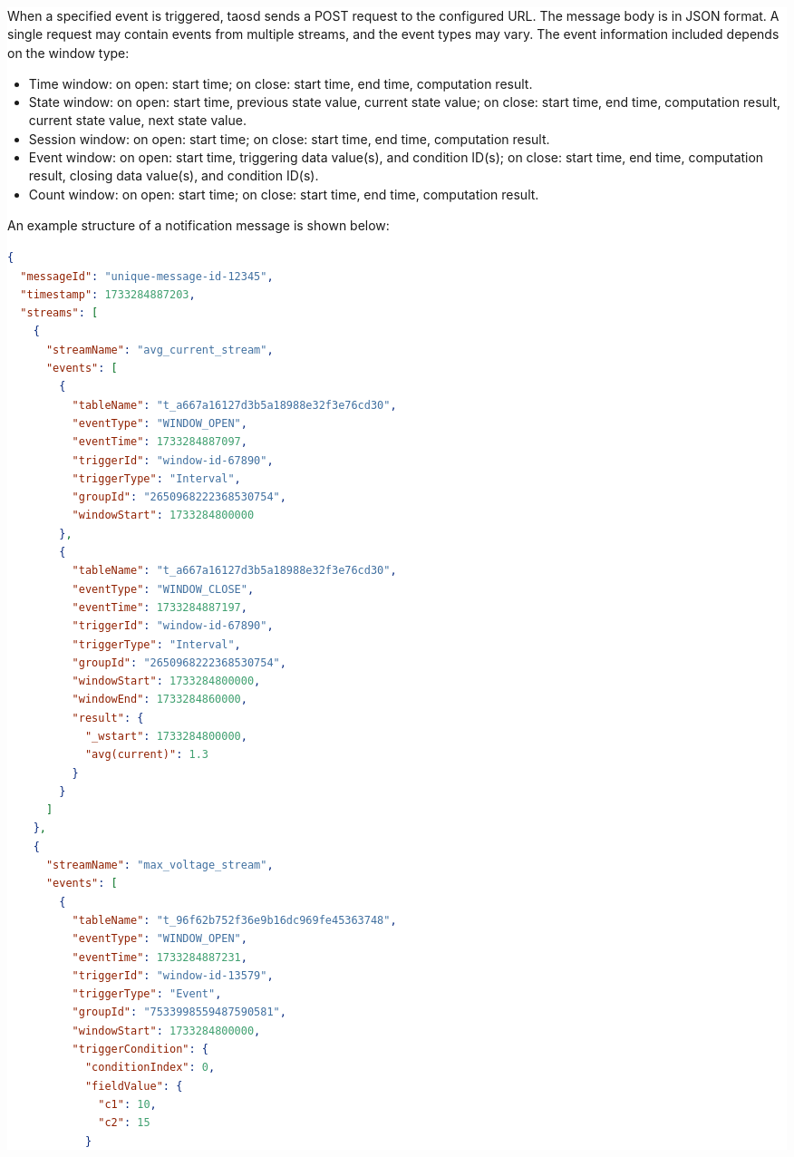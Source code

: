 When a specified event is triggered, taosd sends a POST request to the configured URL. The message body is in JSON format. A single request may contain events from multiple streams, and the event types may vary.
The event information included depends on the window type:

- Time window: on open: start time; on close: start time, end time, computation result.
- State window: on open: start time, previous state value, current state value; on close: start time, end time, computation result, current state value, next state value.
- Session window: on open: start time; on close: start time, end time, computation result.
- Event window: on open: start time, triggering data value(s), and condition ID(s); on close: start time, end time, computation result, closing data value(s), and condition ID(s).
- Count window: on open: start time; on close: start time, end time, computation result.

An example structure of a notification message is shown below:

```json
{
  "messageId": "unique-message-id-12345",
  "timestamp": 1733284887203,
  "streams": [
    {
      "streamName": "avg_current_stream",
      "events": [
        {
          "tableName": "t_a667a16127d3b5a18988e32f3e76cd30",
          "eventType": "WINDOW_OPEN",
          "eventTime": 1733284887097,
          "triggerId": "window-id-67890",
          "triggerType": "Interval",
          "groupId": "2650968222368530754",
          "windowStart": 1733284800000
        },
        {
          "tableName": "t_a667a16127d3b5a18988e32f3e76cd30",
          "eventType": "WINDOW_CLOSE",
          "eventTime": 1733284887197,
          "triggerId": "window-id-67890",
          "triggerType": "Interval",
          "groupId": "2650968222368530754",
          "windowStart": 1733284800000,
          "windowEnd": 1733284860000,
          "result": {
            "_wstart": 1733284800000,
            "avg(current)": 1.3
          }
        }
      ]
    },
    {
      "streamName": "max_voltage_stream",
      "events": [
        {
          "tableName": "t_96f62b752f36e9b16dc969fe45363748",
          "eventType": "WINDOW_OPEN",
          "eventTime": 1733284887231,
          "triggerId": "window-id-13579",
          "triggerType": "Event",
          "groupId": "7533998559487590581",
          "windowStart": 1733284800000,
          "triggerCondition": {
            "conditionIndex": 0,
            "fieldValue": {
              "c1": 10,
              "c2": 15
            }
```